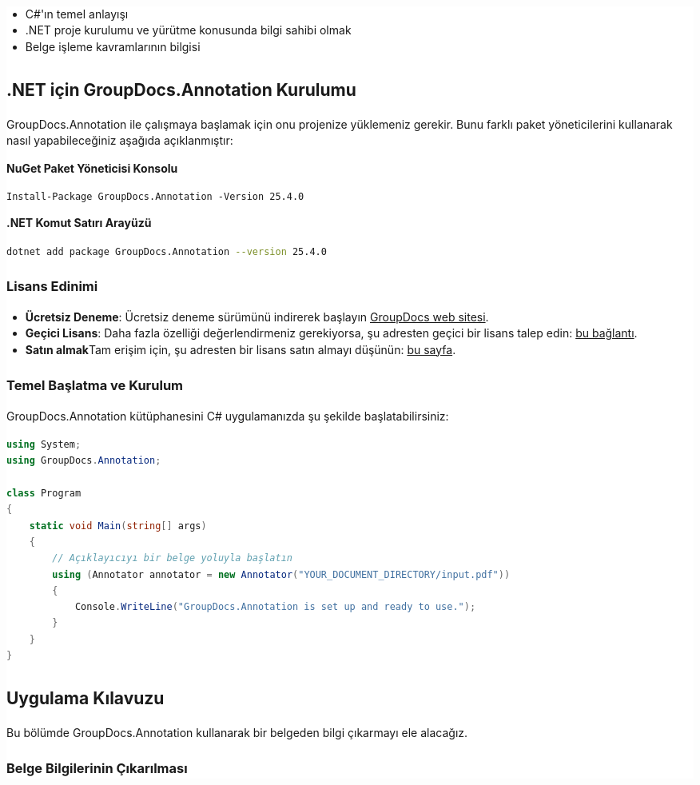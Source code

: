 - C#'ın temel anlayışı
- .NET proje kurulumu ve yürütme konusunda bilgi sahibi olmak
- Belge işleme kavramlarının bilgisi

## .NET için GroupDocs.Annotation Kurulumu

GroupDocs.Annotation ile çalışmaya başlamak için onu projenize yüklemeniz gerekir. Bunu farklı paket yöneticilerini kullanarak nasıl yapabileceğiniz aşağıda açıklanmıştır:

**NuGet Paket Yöneticisi Konsolu**
```shell
Install-Package GroupDocs.Annotation -Version 25.4.0
```

**\.NET Komut Satırı Arayüzü**
```bash
dotnet add package GroupDocs.Annotation --version 25.4.0
```

### Lisans Edinimi

- **Ücretsiz Deneme**: Ücretsiz deneme sürümünü indirerek başlayın [GroupDocs web sitesi](https://releases.groupdocs.com/annotation/net/).
- **Geçici Lisans**: Daha fazla özelliği değerlendirmeniz gerekiyorsa, şu adresten geçici bir lisans talep edin: [bu bağlantı](https://purchase.groupdocs.com/temporary-license/).
- **Satın almak**Tam erişim için, şu adresten bir lisans satın almayı düşünün: [bu sayfa](https://purchase.groupdocs.com/buy).

### Temel Başlatma ve Kurulum

GroupDocs.Annotation kütüphanesini C# uygulamanızda şu şekilde başlatabilirsiniz:

```csharp
using System;
using GroupDocs.Annotation;

class Program
{
    static void Main(string[] args)
    {
        // Açıklayıcıyı bir belge yoluyla başlatın
        using (Annotator annotator = new Annotator("YOUR_DOCUMENT_DIRECTORY/input.pdf"))
        {
            Console.WriteLine("GroupDocs.Annotation is set up and ready to use.");
        }
    }
}
```

## Uygulama Kılavuzu

Bu bölümde GroupDocs.Annotation kullanarak bir belgeden bilgi çıkarmayı ele alacağız.

### Belge Bilgilerinin Çıkarılması
